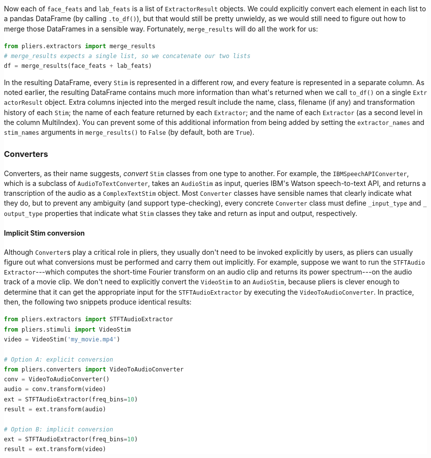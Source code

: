 Now each of `face_feats` and `lab_feats` is a list of `ExtractorResult` objects. We could explicitly convert each element in each list to a pandas DataFrame (by calling `.to_df()`), but that would still be pretty unwieldy, as we would still need to figure out how to merge those DataFrames in a sensible way. Fortunately, `merge_results` will do all the work for us:

```python
from pliers.extractors import merge_results
# merge_results expects a single list, so we concatenate our two lists
df = merge_results(face_feats + lab_feats)
```

In the resulting DataFrame, every `Stim` is represented in a different row, and every feature is represented in a separate column. As noted earlier, the resulting DataFrame contains much more information than what's returned when we call `to_df()` on a single `ExtractorResult` object. Extra columns injected into the merged result include the name, class, filename (if any) and transformation history of each `Stim`; the name of each feature returned by each `Extractor`; and the name of each `Extractor` (as a second level in the column MultiIndex). You can prevent some of this additional information from being added by setting the `extractor_names` and `stim_names` arguments in `merge_results()` to `False` (by default, both are `True`).

### Converters
Converters, as their name suggests, *convert* `Stim` classes from one type to another. For example, the `IBMSpeechAPIConverter`, which is a subclass of `AudioToTextConverter`, takes an `AudioStim` as input, queries IBM's Watson speech-to-text API, and returns a transcription of the audio as a `ComplexTextStim` object. Most `Converter` classes have sensible names that clearly indicate what they do, but to prevent any ambiguity (and support type-checking), every concrete `Converter` class must define `_input_type` and `_output_type` properties that indicate what `Stim` classes they take and return as input and output, respectively.

#### Implicit Stim conversion
Although `Converter`s play a critical role in pliers, they usually don't need to be invoked explicitly by users, as pliers can usually figure out what conversions must be performed and carry them out implicitly. For example, suppose we want to run the `STFTAudioExtractor`---which computes the short-time Fourier transform on an audio clip and returns its power spectrum---on the audio track of a movie clip. We don't need to explicitly convert the `VideoStim` to an `AudioStim`, because pliers is clever enough to determine that it can get the appropriate input for the `STFTAudioExtractor` by executing the `VideoToAudioConverter`. In practice, then, the following two snippets produce identical results:

```python
from pliers.extractors import STFTAudioExtractor
from pliers.stimuli import VideoStim
video = VideoStim('my_movie.mp4')

# Option A: explicit conversion
from pliers.converters import VideoToAudioConverter
conv = VideoToAudioConverter()
audio = conv.transform(video)
ext = STFTAudioExtractor(freq_bins=10)
result = ext.transform(audio)

# Option B: implicit conversion
ext = STFTAudioExtractor(freq_bins=10)
result = ext.transform(video)
```
